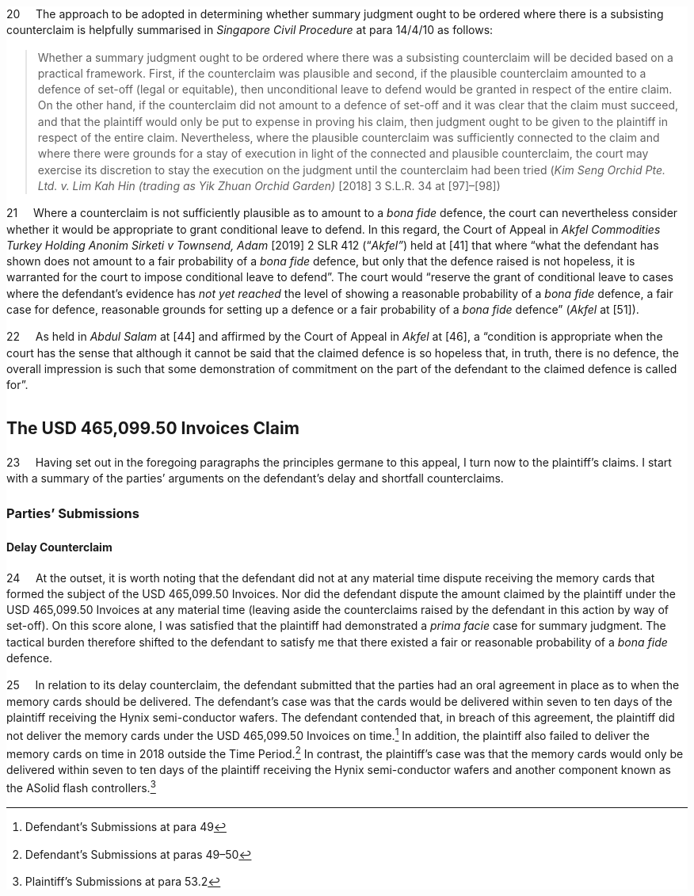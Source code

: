 20     The approach to be adopted in determining whether summary judgment ought to be ordered where there is a subsisting counterclaim is helpfully summarised in _Singapore Civil Procedure_ at para 14/4/10 as follows:

> Whether a summary judgment ought to be ordered where there was a subsisting counterclaim will be decided based on a practical framework. First, if the counterclaim was plausible and second, if the plausible counterclaim amounted to a defence of set-off (legal or equitable), then unconditional leave to defend would be granted in respect of the entire claim. On the other hand, if the counterclaim did not amount to a defence of set-off and it was clear that the claim must succeed, and that the plaintiff would only be put to expense in proving his claim, then judgment ought to be given to the plaintiff in respect of the entire claim. Nevertheless, where the plausible counterclaim was sufficiently connected to the claim and where there were grounds for a stay of execution in light of the connected and plausible counterclaim, the court may exercise its discretion to stay the execution on the judgment until the counterclaim had been tried (_Kim Seng Orchid Pte. Ltd. v. Lim Kah Hin (trading as Yik Zhuan Orchid Garden)_ \[2018\] 3 S.L.R. 34 at \[97\]–\[98\])

21     Where a counterclaim is not sufficiently plausible as to amount to a _bona fide_ defence, the court can nevertheless consider whether it would be appropriate to grant conditional leave to defend. In this regard, the Court of Appeal in _Akfel Commodities Turkey Holding Anonim Sirketi v Townsend, Adam_ <span class="citation">\[2019\] 2 SLR 412</span> (“_Akfel”_) held at \[41\] that where “what the defendant has shown does not amount to a fair probability of a _bona fide_ defence, but only that the defence raised is not hopeless, it is warranted for the court to impose conditional leave to defend”. The court would “reserve the grant of conditional leave to cases where the defendant’s evidence has _not yet reached_ the level of showing a reasonable probability of a _bona fide_ defence, a fair case for defence, reasonable grounds for setting up a defence or a fair probability of a _bona fide_ defence” (_Akfel_ at \[51\]).

22     As held in _Abdul Salam_ at \[44\] and affirmed by the Court of Appeal in _Akfel_ at \[46\], a “condition is appropriate when the court has the sense that although it cannot be said that the claimed defence is so hopeless that, in truth, there is no defence, the overall impression is such that some demonstration of commitment on the part of the defendant to the claimed defence is called for”.

## The USD 465,099.50 Invoices Claim

23     Having set out in the foregoing paragraphs the principles germane to this appeal, I turn now to the plaintiff’s claims. I start with a summary of the parties’ arguments on the defendant’s delay and shortfall counterclaims.

### Parties’ Submissions

#### Delay Counterclaim

24     At the outset, it is worth noting that the defendant did not at any material time dispute receiving the memory cards that formed the subject of the USD 465,099.50 Invoices. Nor did the defendant dispute the amount claimed by the plaintiff under the USD 465,099.50 Invoices at any material time (leaving aside the counterclaims raised by the defendant in this action by way of set-off). On this score alone, I was satisfied that the plaintiff had demonstrated a _prima facie_ case for summary judgment. The tactical burden therefore shifted to the defendant to satisfy me that there existed a fair or reasonable probability of a _bona fide_ defence.

25     In relation to its delay counterclaim, the defendant submitted that the parties had an oral agreement in place as to when the memory cards should be delivered. The defendant’s case was that the cards would be delivered within seven to ten days of the plaintiff receiving the Hynix semi-conductor wafers. The defendant contended that, in breach of this agreement, the plaintiff did not deliver the memory cards under the USD 465,099.50 Invoices on time.[^20] In addition, the plaintiff also failed to deliver the memory cards on time in 2018 outside the Time Period.[^21] In contrast, the plaintiff’s case was that the memory cards would only be delivered within seven to ten days of the plaintiff receiving the Hynix semi-conductor wafers and another component known as the ASolid flash controllers.[^22]


[^1]: HC/SUM 4653/2019; Minute Sheet (HC/SUM 4653/2019) at p 2 (in respect of alternative judgment for the lower sum)
[^2]: HC/ORC 8249/2019
[^3]: HC/ORC 1955/2020
[^4]: Plaintiff’s Submissions at para 3
[^5]: Defendant’s Submissions at para 9
[^6]: 1st Affidavit of Seung Lee at paras 10, 12; Defendant’s Submissions at para 10
[^7]: 1st Affidavit of Seung Lee at para 10
[^8]: Defendant’s Submissions at para 11
[^9]: Defence and Counterclaim (Amendment No. 1) at paras 7–9; Reply and Defence to Counterclaim (Amendment No. 1) at para 8; 2nd Affidavit of Alrasu Shanmugam at paras 14 - 16
[^10]: Statement of Claim (Amendment No. 1) at para 4
[^11]: Plaintiff’s Submissions at para 6; Defendant’s Submissions at paras 18–19
[^12]: Defence and Counterclaim (Amendment No. 1) at para 4; Reply and Defence to Counterclaim (Amendment No. 1) at para 5
[^13]: Defence and Counterclaim (Amendment No. 1) at para 11; Reply and Defence to Counterclaim (Amendment No. 1) at para 8
[^14]: Defendant’s Submissions at para 6(a)
[^15]: Defendant’s Submissions at para 6(b)
[^16]: Defendant’s Submissions at para 18
[^17]: Defence and Counterclaim (Amendment No. 1) at paras 33; 39
[^18]: Defendant’s Submissions at para 19(c)
[^19]: Defendant’s Submissions at para 19(d)
[^20]: Defendant’s Submissions at para 49
[^21]: Defendant’s Submissions at paras 49–50
[^22]: Plaintiff’s Submissions at para 53.2
[^23]: Defendant’s Submissions at para 51
[^24]: 2nd Affidavit of Alrasu Shanmugam at para 32; pp 45-71 (Exhibit SA-7)
[^25]: 2nd Certified Transcript at p 2 ln 24-33; 2nd Affidavit of Alrasu Shanmugam at para 34; pp 73-112 (Exhibit SA-8); 1st Affidavit of Seung Lee at pp 28-74
[^26]: 2nd Certified Transcript at p 3 ln 14-16
[^27]: Defendant’s Submissions at para 54
[^28]: 2nd Certified Transcript at p 3 ln 14-17
[^29]: Defendant’s Submissions at paras 52-53; 2nd Certified Transcript at p 3 ln 19-25
[^30]: 2nd Certified Transcript at p 3 ln 31 to p 4 ln 17
[^31]: Plaintiff’s Submissions at para 53.2.2 – 53.2.4
[^32]: 1st Affidavit of Seung Lee at para 19
[^33]: 1st Affidavit of Bong Won Wook at p 14; Second Certified Transcript at p 9 ln 23-28
[^34]: Plaintiff’s Submissions at para 53.2.1
[^35]: 1st Affidavit of Seung Lee at paras 30.2.1- 30.2.2; p 96
[^36]: Second Certified Transcript at p 9 ln 11-17
[^37]: Plaintiff’s Submissions at paras 53.3.-54
[^38]: Plaintiffs Submissions at para 53.3; 1st Affidavit of Bong Won Wook at paras 17-18, pp 20-22
[^39]: Second Certified Transcript at p 10 ln 9-13
[^40]: Plaintiff’s Submissions at para 55
[^41]: Second Certified Transcript at p 10 ln 15-25
[^42]: Second Certified Transcript at p 10 ln 27-30
[^43]: 1st Affidavit of Bong Won Wook at pp 30-33
[^44]: Second Certified Transcript at p 10 ln 32 to p 11 ln 2; 1st Affidavit of Seung Lee at para 17
[^45]: 1st Affidavit of Seung Lee at pp 79-87
[^46]: 2nd Certified Transcript at p 12 ln 2-6; 1st Affidavit of Seung Lee at pp 90-92
[^47]: Defence and Counterclaim (Amendment No. 1) at paras 29 - 30
[^48]: Plaintiff’s Submissions at para 58
[^49]: 1st Affidavit of Seung Lee at pp 94-95; 2nd Certified Transcript at p 11 ln 11-16
[^50]: Plaintiff’s Submissions at para 57; 2nd Certified Transcript at p 11 ln 11-16
[^51]: Plaintiff’s Submissions at para 59
[^52]: 2nd Certified Transcript at p 5 ln 5-9
[^53]: 2nd Certified Transcript at p 5 ln 15-18
[^54]: 2nd Certified Transcript at p 4 ln 15-18; 1st Affidavit of Seung Lee at p 100
[^55]: Plaintiff’s Submissions at para 60
[^56]: 2nd Certified Transcript at p 11 ln 29-33; 2nd Affidavit of Alrasu Shanmugam at para 27
[^57]: 2nd Certified Transcript at p 5 ln 22-31; 3rd Affidavit of Shanmugam Alrasu (HC/SUM 479/2020) at para 27
[^58]: 3rd Affidavit of Shanmugam Alrasu (HC/SUM 479/2020) at para 29
[^59]: 4th Affidavit of Shanmugam Alrasu at paras 9, 11
[^60]: 4th Affidavit of Shanmugam Alrasu at p 8 (Exhibit SA-17)
[^61]: 4th Affidavit of Shanmugam Alrasu at paras 12-17
[^62]: 1st Certified Transcript at p 5 ln 22 to p 6 ln 11
[^63]: 4th Affidavit of Shanmugam Alrasu at para 10
[^64]: 1st Affidavit of Seung Lee at para 27
[^65]: 2nd Affidavit of Alrasu Shanmugam at para 70(b); p 116 (Exhibit SA-9)
[^66]: 2nd Affidavit of Alrasu Shanmugam at para 70
[^67]: 2nd Affidavit of Alrasu Shanmugam at p 116
[^68]: 2nd Certified Transcript at p 6 ln 1-9
[^69]: 2nd Certified Transcript at p 6 ln 11-13
[^70]: 2nd Affidavit of Alrasu Shanmugam at p 114-115(Exhibit “SA-9)
[^71]: Defence and Counterclaim (Amendment No. 1) at paras 23 - 24
[^72]: Defendant’s Submissions at paras 58-60
[^73]: 2nd Certified Transcript at p 7 ln 2-6
[^74]: 2nd Certified Transcript at p 6 ln 25-29
[^75]: Defendant’s Submissions at paras 19(c)-(d); 78
[^76]: 2nd Affidavit of Alrasu Shanmugam at paras 21-24; p 41 (Exhibit SA-6)
[^77]: 2nd Affidavit of Alrasu Shanmugam at para 23; p 40
[^78]: 2nd Certified Transcript at p 8 ln 9-11
[^79]: 1st Affidavit of Bong Won Wook at paras 10-11
[^80]: 2nd Certified Transcript at p 12 ln 16-20
[^81]: 2nd Certified Transcript at p 14 ln 12-17
[^82]: Defendant’s Submissions at paras 6(b);104 – 108.
[^83]: 2nd Certified Transcript at p 12 ln 32 to p 13 ln 12
[^84]: 2nd Certified Transcript at p 7 ln 30 to p 8 ln 2
[^85]: Certified Transcript (12 March 2020) at pp 10-11